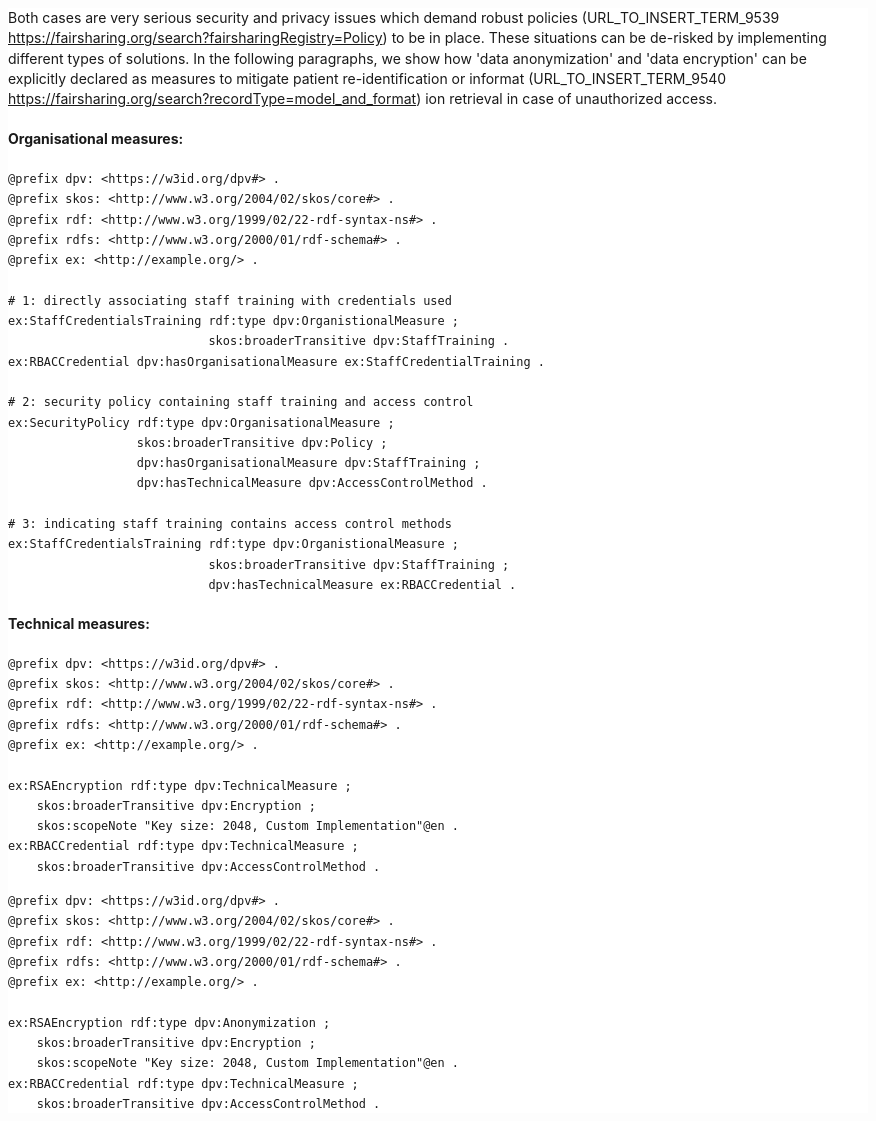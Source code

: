 
Both cases are very serious security and privacy issues which demand robust policies (URL_TO_INSERT_TERM_9539 https://fairsharing.org/search?fairsharingRegistry=Policy)  to be in place.
These situations can be de-risked by implementing different types of solutions.
In the following paragraphs, we show how 'data anonymization' and 'data encryption' can be explicitly declared as measures
to mitigate patient re-identification or informat (URL_TO_INSERT_TERM_9540 https://fairsharing.org/search?recordType=model_and_format) ion retrieval in case of unauthorized access.

#### Organisational measures:

```turtle
@prefix dpv: <https://w3id.org/dpv#> .
@prefix skos: <http://www.w3.org/2004/02/skos/core#> .
@prefix rdf: <http://www.w3.org/1999/02/22-rdf-syntax-ns#> .
@prefix rdfs: <http://www.w3.org/2000/01/rdf-schema#> .
@prefix ex: <http://example.org/> .

# 1: directly associating staff training with credentials used
ex:StaffCredentialsTraining rdf:type dpv:OrganistionalMeasure ;
                            skos:broaderTransitive dpv:StaffTraining .
ex:RBACCredential dpv:hasOrganisationalMeasure ex:StaffCredentialTraining .

# 2: security policy containing staff training and access control
ex:SecurityPolicy rdf:type dpv:OrganisationalMeasure ;
                  skos:broaderTransitive dpv:Policy ;
                  dpv:hasOrganisationalMeasure dpv:StaffTraining ;
                  dpv:hasTechnicalMeasure dpv:AccessControlMethod .

# 3: indicating staff training contains access control methods
ex:StaffCredentialsTraining rdf:type dpv:OrganistionalMeasure ;
                            skos:broaderTransitive dpv:StaffTraining ;
                            dpv:hasTechnicalMeasure ex:RBACCredential .
```

#### Technical measures:


```turtle
@prefix dpv: <https://w3id.org/dpv#> .
@prefix skos: <http://www.w3.org/2004/02/skos/core#> .
@prefix rdf: <http://www.w3.org/1999/02/22-rdf-syntax-ns#> .
@prefix rdfs: <http://www.w3.org/2000/01/rdf-schema#> .
@prefix ex: <http://example.org/> .

ex:RSAEncryption rdf:type dpv:TechnicalMeasure ;
    skos:broaderTransitive dpv:Encryption ;
    skos:scopeNote "Key size: 2048, Custom Implementation"@en .
ex:RBACCredential rdf:type dpv:TechnicalMeasure ;
    skos:broaderTransitive dpv:AccessControlMethod . 
```


```turtle
@prefix dpv: <https://w3id.org/dpv#> .
@prefix skos: <http://www.w3.org/2004/02/skos/core#> .
@prefix rdf: <http://www.w3.org/1999/02/22-rdf-syntax-ns#> .
@prefix rdfs: <http://www.w3.org/2000/01/rdf-schema#> .
@prefix ex: <http://example.org/> .

ex:RSAEncryption rdf:type dpv:Anonymization ;
    skos:broaderTransitive dpv:Encryption ;
    skos:scopeNote "Key size: 2048, Custom Implementation"@en .
ex:RBACCredential rdf:type dpv:TechnicalMeasure ;
    skos:broaderTransitive dpv:AccessControlMethod . 
```
